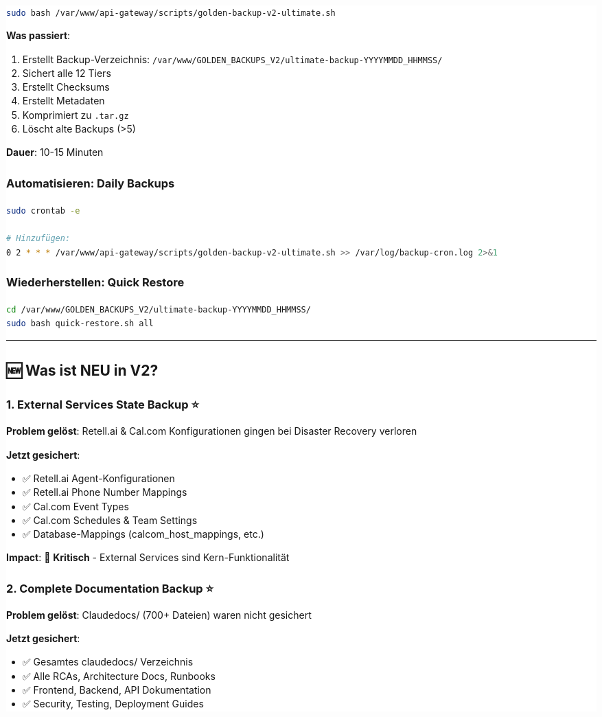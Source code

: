 ```bash
sudo bash /var/www/api-gateway/scripts/golden-backup-v2-ultimate.sh
```

**Was passiert**:
1. Erstellt Backup-Verzeichnis: `/var/www/GOLDEN_BACKUPS_V2/ultimate-backup-YYYYMMDD_HHMMSS/`
2. Sichert alle 12 Tiers
3. Erstellt Checksums
4. Erstellt Metadaten
5. Komprimiert zu `.tar.gz`
6. Löscht alte Backups (>5)

**Dauer**: 10-15 Minuten

### Automatisieren: Daily Backups

```bash
sudo crontab -e

# Hinzufügen:
0 2 * * * /var/www/api-gateway/scripts/golden-backup-v2-ultimate.sh >> /var/log/backup-cron.log 2>&1
```

### Wiederherstellen: Quick Restore

```bash
cd /var/www/GOLDEN_BACKUPS_V2/ultimate-backup-YYYYMMDD_HHMMSS/
sudo bash quick-restore.sh all
```

---

## 🆕 Was ist NEU in V2?

### 1. External Services State Backup ⭐
**Problem gelöst**: Retell.ai & Cal.com Konfigurationen gingen bei Disaster Recovery verloren

**Jetzt gesichert**:
- ✅ Retell.ai Agent-Konfigurationen
- ✅ Retell.ai Phone Number Mappings
- ✅ Cal.com Event Types
- ✅ Cal.com Schedules & Team Settings
- ✅ Database-Mappings (calcom_host_mappings, etc.)

**Impact**: 🔴 **Kritisch** - External Services sind Kern-Funktionalität

### 2. Complete Documentation Backup ⭐
**Problem gelöst**: Claudedocs/ (700+ Dateien) waren nicht gesichert

**Jetzt gesichert**:
- ✅ Gesamtes claudedocs/ Verzeichnis
- ✅ Alle RCAs, Architecture Docs, Runbooks
- ✅ Frontend, Backend, API Dokumentation
- ✅ Security, Testing, Deployment Guides
